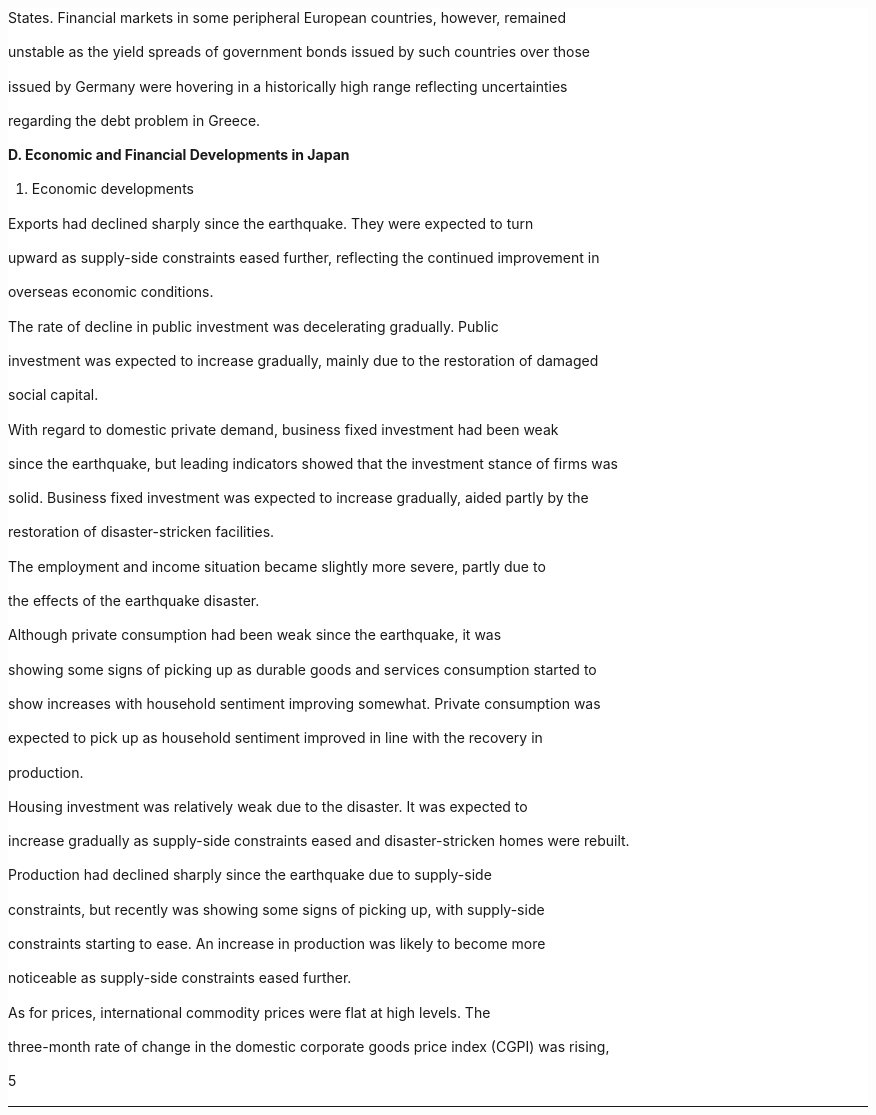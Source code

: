 States. Financial markets in some peripheral European countries, however, remained

unstable as the yield spreads of government bonds issued by such countries over those

issued by Germany were hovering in a historically high range reflecting uncertainties

regarding the debt problem in Greece.

**D. Economic and Financial Developments in Japan**

1. Economic developments

Exports had declined sharply since the earthquake. They were expected to turn

upward as supply-side constraints eased further, reflecting the continued improvement in

overseas economic conditions.

The rate of decline in public investment was decelerating gradually. Public

investment was expected to increase gradually, mainly due to the restoration of damaged

social capital.

With regard to domestic private demand, business fixed investment had been weak

since the earthquake, but leading indicators showed that the investment stance of firms was

solid. Business fixed investment was expected to increase gradually, aided partly by the

restoration of disaster-stricken facilities.

The employment and income situation became slightly more severe, partly due to

the effects of the earthquake disaster.

Although private consumption had been weak since the earthquake, it was

showing some signs of picking up as durable goods and services consumption started to

show increases with household sentiment improving somewhat. Private consumption was

expected to pick up as household sentiment improved in line with the recovery in

production.

Housing investment was relatively weak due to the disaster. It was expected to

increase gradually as supply-side constraints eased and disaster-stricken homes were rebuilt.

Production had declined sharply since the earthquake due to supply-side

constraints, but recently was showing some signs of picking up, with supply-side

constraints starting to ease. An increase in production was likely to become more

noticeable as supply-side constraints eased further.

As for prices, international commodity prices were flat at high levels. The

three-month rate of change in the domestic corporate goods price index (CGPI) was rising,

5


-----
